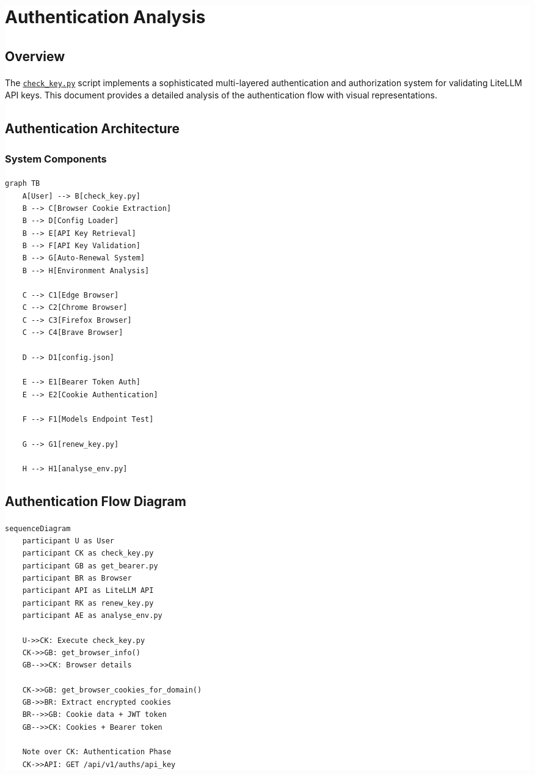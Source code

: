 # Authentication Analysis

## Overview

The [`check_key.py`](check_key.py:1) script implements a sophisticated multi-layered authentication and authorization system for validating LiteLLM API keys. This document provides a detailed analysis of the authentication flow with visual representations.

## Authentication Architecture

### System Components

```mermaid
graph TB
    A[User] --> B[check_key.py]
    B --> C[Browser Cookie Extraction]
    B --> D[Config Loader]
    B --> E[API Key Retrieval]
    B --> F[API Key Validation]
    B --> G[Auto-Renewal System]
    B --> H[Environment Analysis]
    
    C --> C1[Edge Browser]
    C --> C2[Chrome Browser] 
    C --> C3[Firefox Browser]
    C --> C4[Brave Browser]
    
    D --> D1[config.json]
    
    E --> E1[Bearer Token Auth]
    E --> E2[Cookie Authentication]
    
    F --> F1[Models Endpoint Test]
    
    G --> G1[renew_key.py]
    
    H --> H1[analyse_env.py]
```

## Authentication Flow Diagram

```mermaid
sequenceDiagram
    participant U as User
    participant CK as check_key.py
    participant GB as get_bearer.py
    participant BR as Browser
    participant API as LiteLLM API
    participant RK as renew_key.py
    participant AE as analyse_env.py

    U->>CK: Execute check_key.py
    CK->>GB: get_browser_info()
    GB-->>CK: Browser details
    
    CK->>GB: get_browser_cookies_for_domain()
    GB->>BR: Extract encrypted cookies
    BR-->>GB: Cookie data + JWT token
    GB-->>CK: Cookies + Bearer token
    
    Note over CK: Authentication Phase
    CK->>API: GET /api/v1/auths/api_key
```